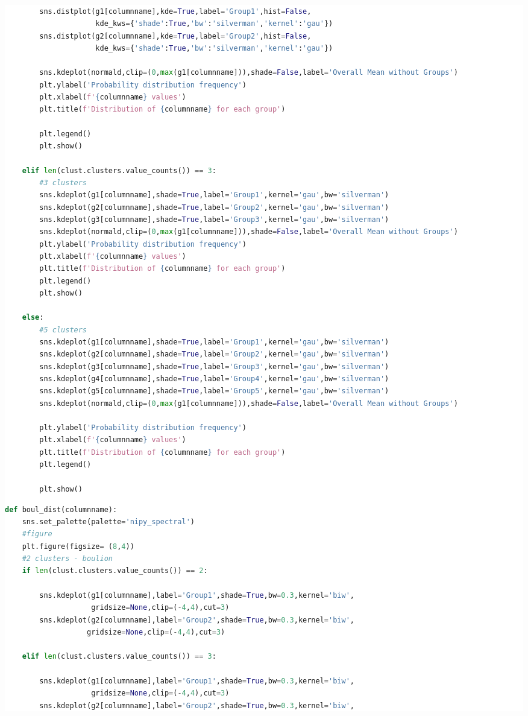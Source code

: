```python
        sns.distplot(g1[columnname],kde=True,label='Group1',hist=False,
                     kde_kws={'shade':True,'bw':'silverman','kernel':'gau'})
        sns.distplot(g2[columnname],kde=True,label='Group2',hist=False,
                     kde_kws={'shade':True,'bw':'silverman','kernel':'gau'})
    
        sns.kdeplot(normald,clip=(0,max(g1[columnname])),shade=False,label='Overall Mean without Groups')
        plt.ylabel('Probability distribution frequency')
        plt.xlabel(f'{columnname} values')
        plt.title(f'Distribution of {columnname} for each group')
        
        plt.legend()
        plt.show()
        
    elif len(clust.clusters.value_counts()) == 3:
        #3 clusters
        sns.kdeplot(g1[columnname],shade=True,label='Group1',kernel='gau',bw='silverman')
        sns.kdeplot(g2[columnname],shade=True,label='Group2',kernel='gau',bw='silverman')
        sns.kdeplot(g3[columnname],shade=True,label='Group3',kernel='gau',bw='silverman')
        sns.kdeplot(normald,clip=(0,max(g1[columnname])),shade=False,label='Overall Mean without Groups')
        plt.ylabel('Probability distribution frequency')
        plt.xlabel(f'{columnname} values')
        plt.title(f'Distribution of {columnname} for each group')
        plt.legend()
        plt.show()
    
    else:
        #5 clusters
        sns.kdeplot(g1[columnname],shade=True,label='Group1',kernel='gau',bw='silverman')
        sns.kdeplot(g2[columnname],shade=True,label='Group2',kernel='gau',bw='silverman')
        sns.kdeplot(g3[columnname],shade=True,label='Group3',kernel='gau',bw='silverman')
        sns.kdeplot(g4[columnname],shade=True,label='Group4',kernel='gau',bw='silverman')
        sns.kdeplot(g5[columnname],shade=True,label='Group5',kernel='gau',bw='silverman')
        sns.kdeplot(normald,clip=(0,max(g1[columnname])),shade=False,label='Overall Mean without Groups')
        
        plt.ylabel('Probability distribution frequency')
        plt.xlabel(f'{columnname} values')
        plt.title(f'Distribution of {columnname} for each group')
        plt.legend()
        
        plt.show()
```


```python
def boul_dist(columnname):
    sns.set_palette(palette='nipy_spectral')   
    #figure
    plt.figure(figsize= (8,4))
    #2 clusters - boulion   
    if len(clust.clusters.value_counts()) == 2:

        sns.kdeplot(g1[columnname],label='Group1',shade=True,bw=0.3,kernel='biw',
                    gridsize=None,clip=(-4,4),cut=3)
        sns.kdeplot(g2[columnname],label='Group2',shade=True,bw=0.3,kernel='biw',
                   gridsize=None,clip=(-4,4),cut=3)
    
    elif len(clust.clusters.value_counts()) == 3:
        
        sns.kdeplot(g1[columnname],label='Group1',shade=True,bw=0.3,kernel='biw',
                    gridsize=None,clip=(-4,4),cut=3)
        sns.kdeplot(g2[columnname],label='Group2',shade=True,bw=0.3,kernel='biw',
```